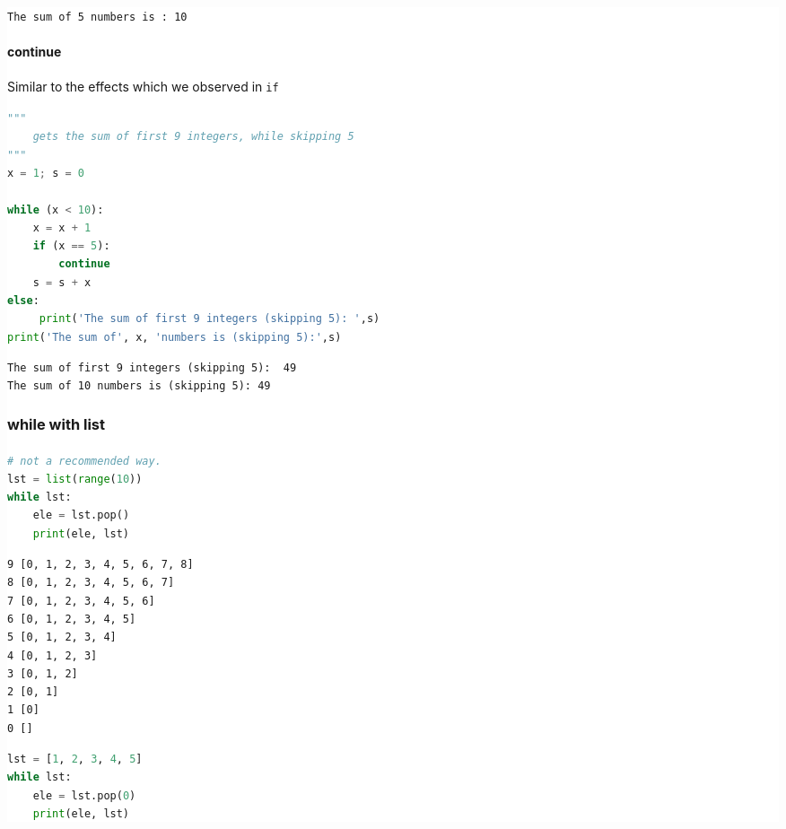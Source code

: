     The sum of 5 numbers is : 10


#### continue

Similar to the effects which we observed in `if` 


```python
"""
    gets the sum of first 9 integers, while skipping 5
"""
x = 1; s = 0

while (x < 10):
    x = x + 1  
    if (x == 5):
        continue  
    s = s + x
else:
     print('The sum of first 9 integers (skipping 5): ',s)          
print('The sum of', x, 'numbers is (skipping 5):',s)   
```

    The sum of first 9 integers (skipping 5):  49
    The sum of 10 numbers is (skipping 5): 49


### while with list


```python
# not a recommended way.
lst = list(range(10))
while lst:
    ele = lst.pop()
    print(ele, lst)
```

    9 [0, 1, 2, 3, 4, 5, 6, 7, 8]
    8 [0, 1, 2, 3, 4, 5, 6, 7]
    7 [0, 1, 2, 3, 4, 5, 6]
    6 [0, 1, 2, 3, 4, 5]
    5 [0, 1, 2, 3, 4]
    4 [0, 1, 2, 3]
    3 [0, 1, 2]
    2 [0, 1]
    1 [0]
    0 []



```python
lst = [1, 2, 3, 4, 5]
while lst:
    ele = lst.pop(0)
    print(ele, lst)
```
